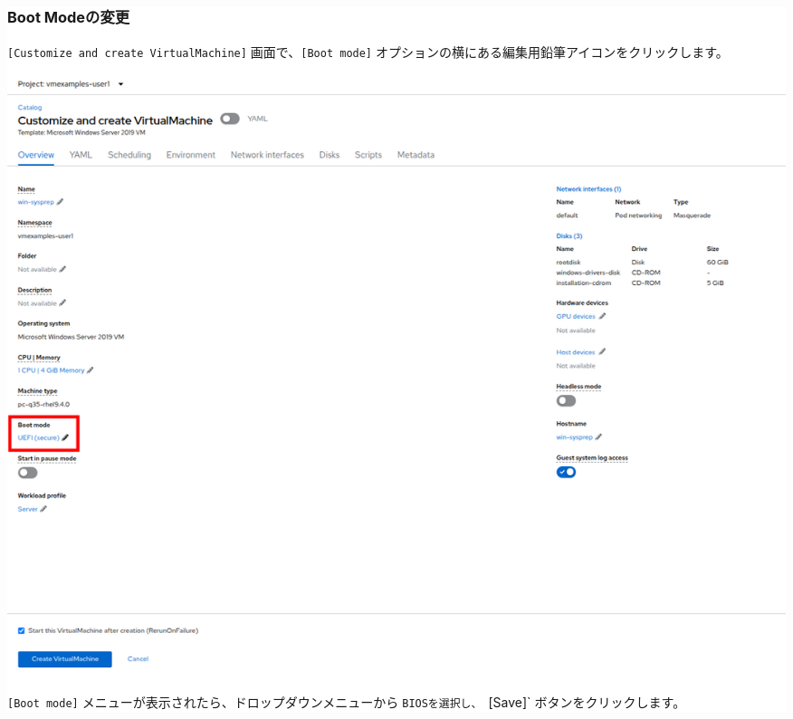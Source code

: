 ### Boot Modeの変更
`[Customize and create VirtualMachine]` 画面で、`[Boot mode]` オプションの横にある編集用鉛筆アイコンをクリックします。 

![](images/2-vm-create/19_Boot_Mode.png)

`[Boot mode]` メニューが表示されたら、ドロップダウンメニューから `BIOSを選択し、 `[Save]` ボタンをクリックします。
